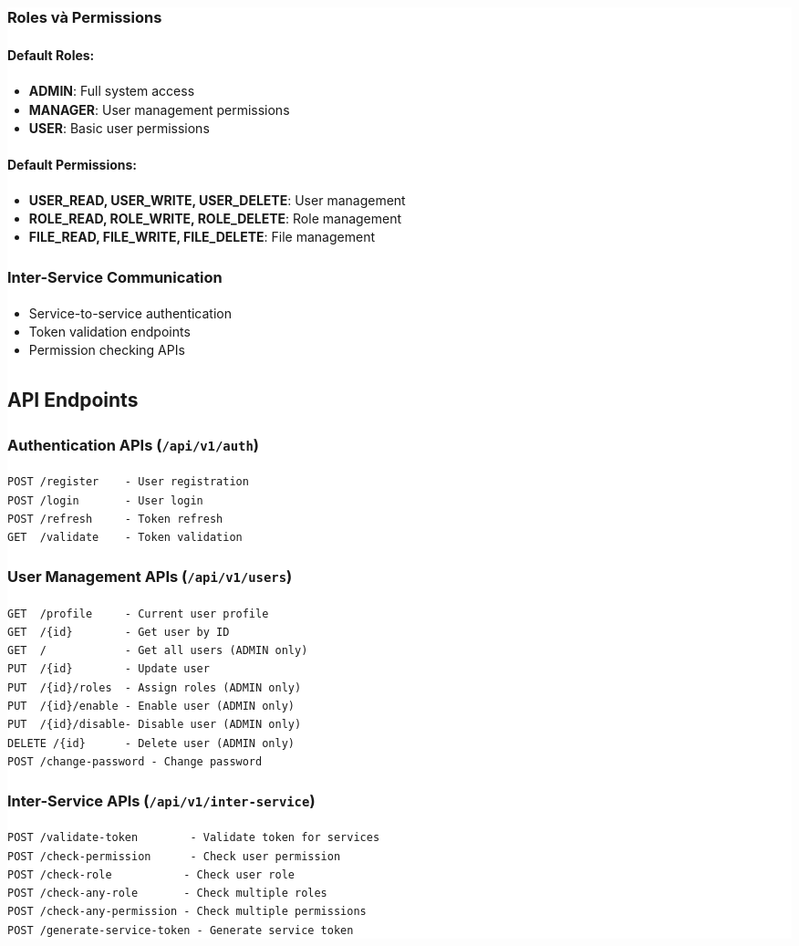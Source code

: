 ### Roles và Permissions

#### Default Roles:
- **ADMIN**: Full system access
- **MANAGER**: User management permissions
- **USER**: Basic user permissions

#### Default Permissions:
- **USER_READ, USER_WRITE, USER_DELETE**: User management
- **ROLE_READ, ROLE_WRITE, ROLE_DELETE**: Role management  
- **FILE_READ, FILE_WRITE, FILE_DELETE**: File management

### Inter-Service Communication
- Service-to-service authentication
- Token validation endpoints
- Permission checking APIs

## API Endpoints

### Authentication APIs (`/api/v1/auth`)
```
POST /register    - User registration
POST /login       - User login
POST /refresh     - Token refresh
GET  /validate    - Token validation
```

### User Management APIs (`/api/v1/users`)
```
GET  /profile     - Current user profile
GET  /{id}        - Get user by ID
GET  /            - Get all users (ADMIN only)
PUT  /{id}        - Update user
PUT  /{id}/roles  - Assign roles (ADMIN only)
PUT  /{id}/enable - Enable user (ADMIN only)
PUT  /{id}/disable- Disable user (ADMIN only)
DELETE /{id}      - Delete user (ADMIN only)
POST /change-password - Change password
```

### Inter-Service APIs (`/api/v1/inter-service`)
```
POST /validate-token        - Validate token for services
POST /check-permission      - Check user permission
POST /check-role           - Check user role
POST /check-any-role       - Check multiple roles
POST /check-any-permission - Check multiple permissions
POST /generate-service-token - Generate service token
```
